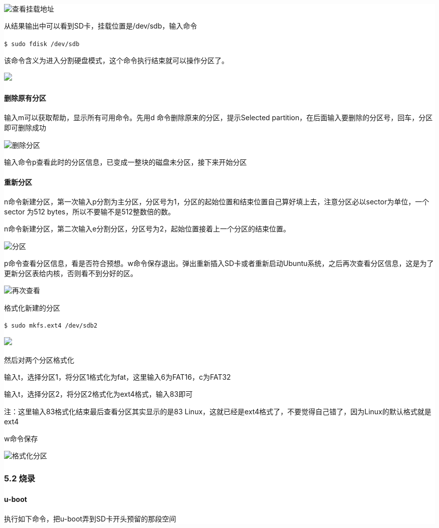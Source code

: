 ![查看挂载地址](https://picped-1301226557.cos.ap-beijing.myqcloud.com/e2b342bb2c91.png)

从结果输出中可以看到SD卡，挂载位置是/dev/sdb，输入命令

```bash
$ sudo fdisk /dev/sdb
```

该命令含义为进入分割硬盘模式，这个命令执行结束就可以操作分区了。

![](https://picped-1301226557.cos.ap-beijing.myqcloud.com/0b65803507c5.png)

#### 删除原有分区

输入m可以获取帮助，显示所有可用命令。先用d 命令删除原来的分区，提示Selected partition，在后面输入要删除的分区号，回车，分区即可删除成功

![删除分区](https://picped-1301226557.cos.ap-beijing.myqcloud.com/image-20200427153230942.png)

输入命令p查看此时的分区信息，已变成一整块的磁盘未分区，接下来开始分区

#### 重新分区

n命令新建分区，第一次输入p分割为主分区，分区号为1，分区的起始位置和结束位置自己算好填上去，注意分区必以sector为单位，一个sector 为512 bytes，所以不要输不是512整数倍的数。

n命令新建分区，第二次输入e分割分区，分区号为2，起始位置接着上一个分区的结束位置。

![分区](https://picped-1301226557.cos.ap-beijing.myqcloud.com/bd06ff3756c8.png)

p命令查看分区信息，看是否符合预想。w命令保存退出。弹出重新插入SD卡或者重新启动Ubuntu系统，之后再次查看分区信息，这是为了更新分区表给内核，否则看不到分好的区。

![再次查看](https://picped-1301226557.cos.ap-beijing.myqcloud.com/b3f7856930ad.png)

格式化新建的分区

```bash
$ sudo mkfs.ext4 /dev/sdb2
```

![](https://picped-1301226557.cos.ap-beijing.myqcloud.com/81816c5f55ca.png)

然后对两个分区格式化

输入t，选择分区1，将分区1格式化为fat，这里输入6为FAT16，c为FAT32

输入t，选择分区2，将分区2格式化为ext4格式，输入83即可

注：这里输入83格式化结束最后查看分区其实显示的是83 Linux，这就已经是ext4格式了，不要觉得自己错了，因为Linux的默认格式就是ext4

w命令保存

![格式化分区](https://picped-1301226557.cos.ap-beijing.myqcloud.com/823a55d4bfef.png)

### 5.2 烧录

#### u-boot

执行如下命令，把u-boot弄到SD卡开头预留的那段空间
